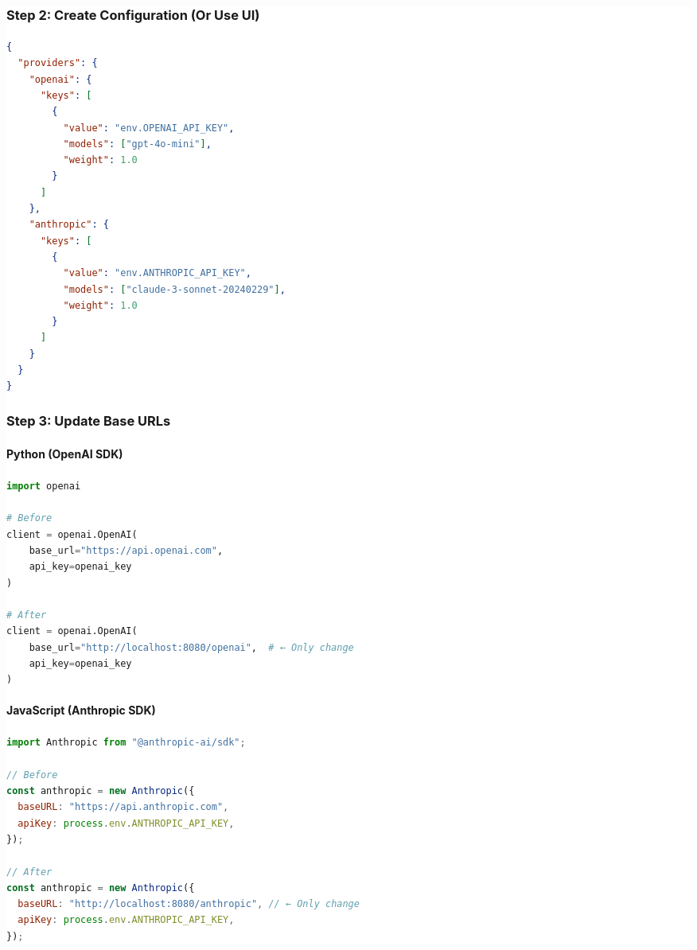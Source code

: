### **Step 2: Create Configuration (Or Use UI)**

```json
{
  "providers": {
    "openai": {
      "keys": [
        {
          "value": "env.OPENAI_API_KEY",
          "models": ["gpt-4o-mini"],
          "weight": 1.0
        }
      ]
    },
    "anthropic": {
      "keys": [
        {
          "value": "env.ANTHROPIC_API_KEY",
          "models": ["claude-3-sonnet-20240229"],
          "weight": 1.0
        }
      ]
    }
  }
}
```

### **Step 3: Update Base URLs**

#### **Python (OpenAI SDK)**

```python
import openai

# Before
client = openai.OpenAI(
    base_url="https://api.openai.com",
    api_key=openai_key
)

# After
client = openai.OpenAI(
    base_url="http://localhost:8080/openai",  # ← Only change
    api_key=openai_key
)
```

#### **JavaScript (Anthropic SDK)**

```javascript
import Anthropic from "@anthropic-ai/sdk";

// Before
const anthropic = new Anthropic({
  baseURL: "https://api.anthropic.com",
  apiKey: process.env.ANTHROPIC_API_KEY,
});

// After
const anthropic = new Anthropic({
  baseURL: "http://localhost:8080/anthropic", // ← Only change
  apiKey: process.env.ANTHROPIC_API_KEY,
});
```
